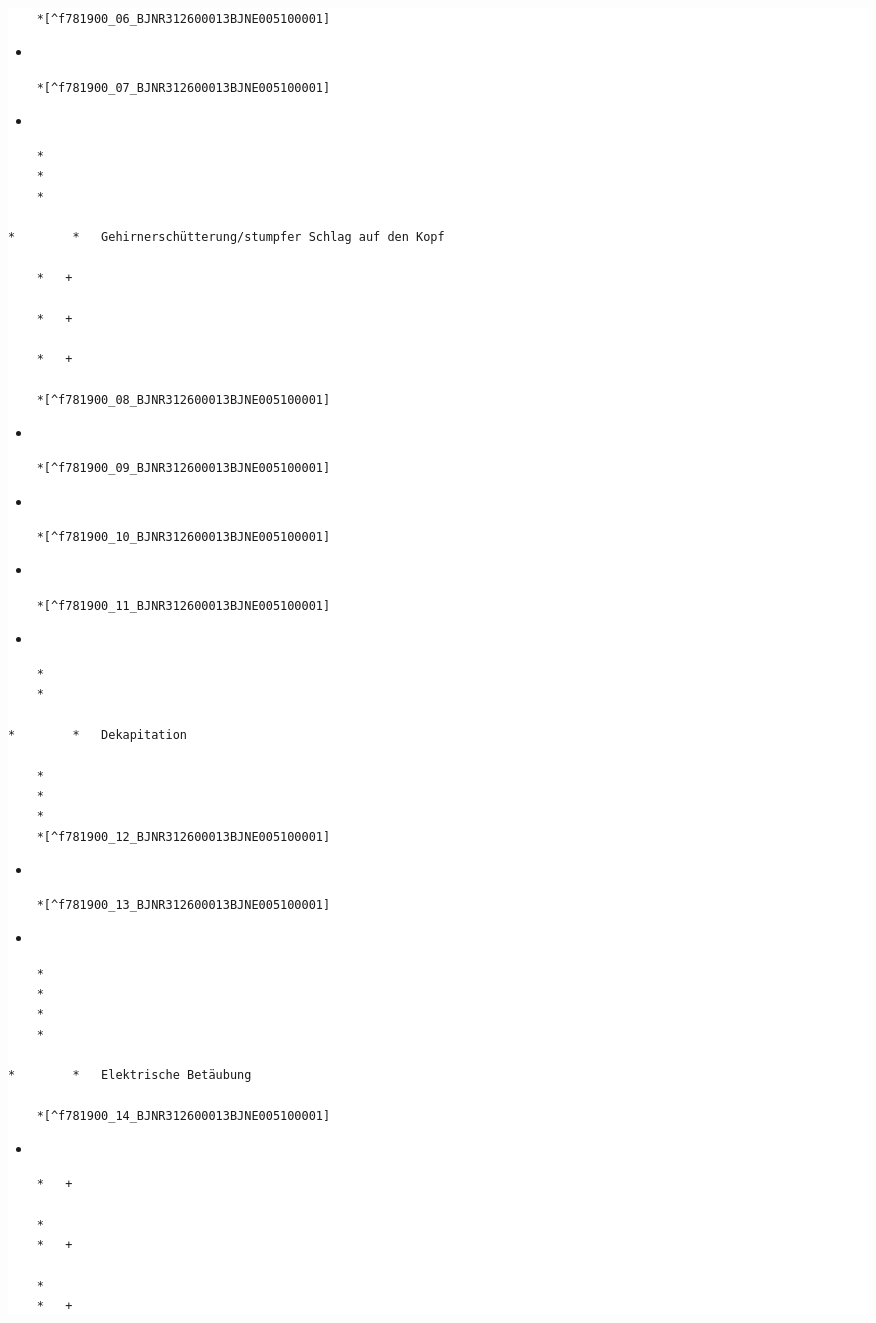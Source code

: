         *[^f781900_06_BJNR312600013BJNE005100001]
   +

        *[^f781900_07_BJNR312600013BJNE005100001]
   +

        *
        *
        *

    *        *   Gehirnerschütterung/stumpfer Schlag auf den Kopf

        *   +

        *   +

        *   +

        *[^f781900_08_BJNR312600013BJNE005100001]
   +

        *[^f781900_09_BJNR312600013BJNE005100001]
   +

        *[^f781900_10_BJNR312600013BJNE005100001]
   +

        *[^f781900_11_BJNR312600013BJNE005100001]
   +

        *
        *

    *        *   Dekapitation

        *
        *
        *
        *[^f781900_12_BJNR312600013BJNE005100001]
   +

        *[^f781900_13_BJNR312600013BJNE005100001]
   +

        *
        *
        *
        *

    *        *   Elektrische Betäubung

        *[^f781900_14_BJNR312600013BJNE005100001]
   +

        *   +

        *
        *   +

        *
        *   +


[^f781900_02_BJNR312600013BJNE005100001]:     Das Verfahren darf nur bei großen Reptilien angewendet werden.
[^f781900_03_BJNR312600013BJNE005100001]:     Das Verfahren darf nur unter schrittweiser Befüllung des Behältnisses
[^f781900_04_BJNR312600013BJNE005100001]:     Das Verfahren darf nur bei Vögeln mit einem Gewicht von unter 1 kg
[^f781900_05_BJNR312600013BJNE005100001]:     Das Verfahren darf nur bei Nagetieren mit einem Gewicht von unter 1 kg
[^f781900_06_BJNR312600013BJNE005100001]:     Das Verfahren darf nur bei Kaninchen mit einem Gewicht von unter 1 kg
[^f781900_07_BJNR312600013BJNE005100001]:     Das Verfahren darf nur bei Vögeln mit einem Gewicht von unter 5 kg
[^f781900_08_BJNR312600013BJNE005100001]:     Das Verfahren darf nur bei Nagetieren mit einem Gewicht von unter 1 kg
[^f781900_09_BJNR312600013BJNE005100001]:     Das Verfahren darf nur bei Kaninchen mit einem Gewicht von unter 5 kg
[^f781900_10_BJNR312600013BJNE005100001]:     Das Verfahren darf nur bei Neugeborenen angewendet werden.
[^f781900_11_BJNR312600013BJNE005100001]:     Das Verfahren darf nur bei Vögeln mit einem Gewicht von unter 250 g
[^f781900_12_BJNR312600013BJNE005100001]:     Das Verfahren darf nur angewendet werden, wenn die Anwendung anderer
[^f781900_13_BJNR312600013BJNE005100001]:     Für die Anwendung des Verfahrens sind dafür geeignete Anlagen und
[^f781900_14_BJNR312600013BJNE005100001]:     Das Verfahren darf nur bei Schweinen angewendet werden.
[^f781900_15_BJNR312600013BJNE005100001]:     Das Verfahren darf nur in den Fällen des § 2 Absatz 1 Satz 3 und nur
[^f781900_16_BJNR312600013BJNE005100001]:     Das Verfahren darf nur in den Fällen des § 2 Absatz 1 Satz 3 und nur
